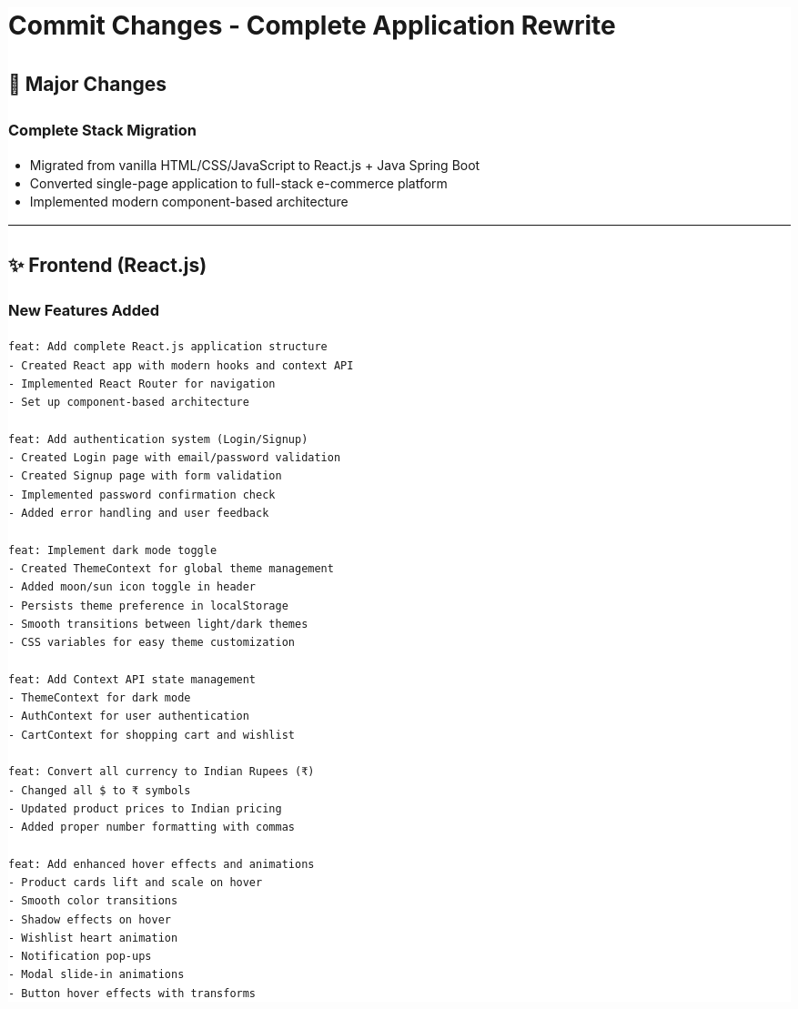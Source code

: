 # Commit Changes - Complete Application Rewrite

## 🎯 Major Changes

### Complete Stack Migration
- Migrated from vanilla HTML/CSS/JavaScript to React.js + Java Spring Boot
- Converted single-page application to full-stack e-commerce platform
- Implemented modern component-based architecture

---

## ✨ Frontend (React.js)

### New Features Added
```
feat: Add complete React.js application structure
- Created React app with modern hooks and context API
- Implemented React Router for navigation
- Set up component-based architecture

feat: Add authentication system (Login/Signup)
- Created Login page with email/password validation
- Created Signup page with form validation
- Implemented password confirmation check
- Added error handling and user feedback

feat: Implement dark mode toggle
- Created ThemeContext for global theme management
- Added moon/sun icon toggle in header
- Persists theme preference in localStorage
- Smooth transitions between light/dark themes
- CSS variables for easy theme customization

feat: Add Context API state management
- ThemeContext for dark mode
- AuthContext for user authentication
- CartContext for shopping cart and wishlist

feat: Convert all currency to Indian Rupees (₹)
- Changed all $ to ₹ symbols
- Updated product prices to Indian pricing
- Added proper number formatting with commas

feat: Add enhanced hover effects and animations
- Product cards lift and scale on hover
- Smooth color transitions
- Shadow effects on hover
- Wishlist heart animation
- Notification pop-ups
- Modal slide-in animations
- Button hover effects with transforms
```
